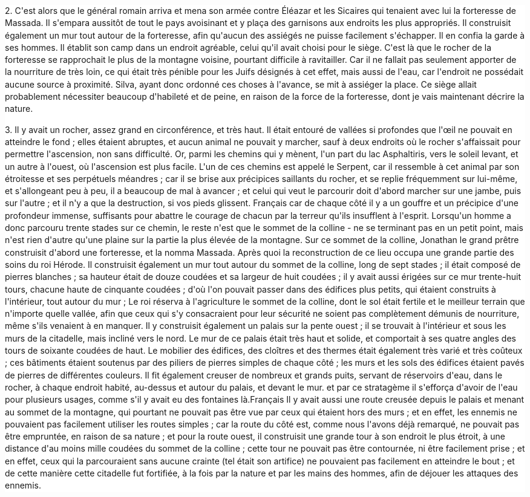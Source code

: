 <a id="v8_2"></a>2\. C'est alors que le général romain arriva et mena son armée contre Éléazar et les Sicaires qui tenaient avec lui la forteresse de Massada. Il s'empara aussitôt de tout le pays avoisinant et y plaça des garnisons aux endroits les plus appropriés. Il construisit également un mur tout autour de la forteresse, afin qu'aucun des assiégés ne puisse facilement s'échapper. Il en confia la garde à ses hommes. Il établit son camp dans un endroit agréable, celui qu'il avait choisi pour le siège. C'est là que le rocher de la forteresse se rapprochait le plus de la montagne voisine, pourtant difficile à ravitailler. Car il ne fallait pas seulement apporter de la nourriture de très loin, ce qui était très pénible pour les Juifs désignés à cet effet, mais aussi de l'eau, car l'endroit ne possédait aucune source à proximité. Silva, ayant donc ordonné ces choses à l'avance, se mit à assiéger la place. Ce siège allait probablement nécessiter beaucoup d'habileté et de peine, en raison de la force de la forteresse, dont je vais maintenant décrire la nature.

<a id="v8_3"></a>3\. Il y avait un rocher, assez grand en circonférence, et très haut. Il était entouré de vallées si profondes que l'œil ne pouvait en atteindre le fond ; elles étaient abruptes, et aucun animal ne pouvait y marcher, sauf à deux endroits où le rocher s'affaissait pour permettre l'ascension, non sans difficulté. Or, parmi les chemins qui y mènent, l'un part du lac Asphaltiris, vers le soleil levant, et un autre à l'ouest, où l'ascension est plus facile. L'un de ces chemins est appelé le Serpent, car il ressemble à cet animal par son étroitesse et ses perpétuels méandres ; car il se brise aux précipices saillants du rocher, et se replie fréquemment sur lui-même, et s'allongeant peu à peu, il a beaucoup de mal à avancer ; et celui qui veut le parcourir doit d'abord marcher sur une jambe, puis sur l'autre ; et il n'y a que la destruction, si vos pieds glissent. Français car de chaque côté il y a un gouffre et un précipice d'une profondeur immense, suffisants pour abattre le courage de chacun par la terreur qu'ils insufflent à l'esprit. Lorsqu'un homme a donc parcouru trente stades sur ce chemin, le reste n'est que le sommet de la colline - ne se terminant pas en un petit point, mais n'est rien d'autre qu'une plaine sur la partie la plus élevée de la montagne. Sur ce sommet de la colline, Jonathan le grand prêtre construisit d'abord une forteresse, et la nomma Massada. Après quoi la reconstruction de ce lieu occupa une grande partie des soins du roi Hérode. Il construisit également un mur tout autour du sommet de la colline, long de sept stades ; il était composé de pierres blanches ; sa hauteur était de douze coudées et sa largeur de huit coudées ; il y avait aussi érigées sur ce mur trente-huit tours, chacune haute de cinquante coudées ; d'où l'on pouvait passer dans des édifices plus petits, qui étaient construits à l'intérieur, tout autour du mur ; Le roi réserva à l'agriculture le sommet de la colline, dont le sol était fertile et le meilleur terrain que n'importe quelle vallée, afin que ceux qui s'y consacraient pour leur sécurité ne soient pas complètement démunis de nourriture, même s'ils venaient à en manquer. Il y construisit également un palais sur la pente ouest ; il se trouvait à l'intérieur et sous les murs de la citadelle, mais incliné vers le nord. Le mur de ce palais était très haut et solide, et comportait à ses quatre angles des tours de soixante coudées de haut. Le mobilier des édifices, des cloîtres et des thermes était également très varié et très coûteux ; ces bâtiments étaient soutenus par des piliers de pierres simples de chaque côté ; les murs et les sols des édifices étaient pavés de pierres de différentes couleurs. Il fit également creuser de nombreux et grands puits, servant de réservoirs d'eau, dans le rocher, à chaque endroit habité, au-dessus et autour du palais, et devant le mur. et par ce stratagème il s'efforça d'avoir de l'eau pour plusieurs usages, comme s'il y avait eu des fontaines là.Français Il y avait aussi une route creusée depuis le palais et menant au sommet de la montagne, qui pourtant ne pouvait pas être vue par ceux qui étaient hors des murs ; et en effet, les ennemis ne pouvaient pas facilement utiliser les routes simples ; car la route du côté est, comme nous l'avons déjà remarqué, ne pouvait pas être empruntée, en raison de sa nature ; et pour la route ouest, il construisit une grande tour à son endroit le plus étroit, à une distance d'au moins mille coudées du sommet de la colline ; cette tour ne pouvait pas être contournée, ni être facilement prise ; et en effet, ceux qui la parcouraient sans aucune crainte (tel était son artifice) ne pouvaient pas facilement en atteindre le bout ; et de cette manière cette citadelle fut fortifiée, à la fois par la nature et par les mains des hommes, afin de déjouer les attaques des ennemis.
